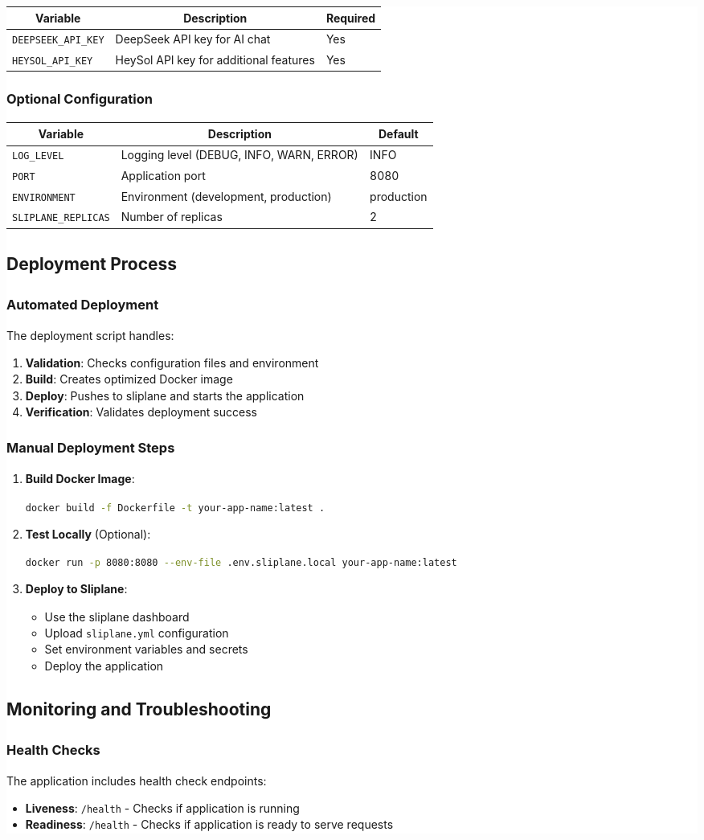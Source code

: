 | Variable | Description | Required |
|----------|-------------|----------|
| `DEEPSEEK_API_KEY` | DeepSeek API key for AI chat | Yes |
| `HEYSOL_API_KEY` | HeySol API key for additional features | Yes |

### Optional Configuration

| Variable | Description | Default |
|----------|-------------|---------|
| `LOG_LEVEL` | Logging level (DEBUG, INFO, WARN, ERROR) | INFO |
| `PORT` | Application port | 8080 |
| `ENVIRONMENT` | Environment (development, production) | production |
| `SLIPLANE_REPLICAS` | Number of replicas | 2 |

## Deployment Process

### Automated Deployment

The deployment script handles:
1. **Validation**: Checks configuration files and environment
2. **Build**: Creates optimized Docker image
3. **Deploy**: Pushes to sliplane and starts the application
4. **Verification**: Validates deployment success

### Manual Deployment Steps

1. **Build Docker Image**:
   ```bash
   docker build -f Dockerfile -t your-app-name:latest .
   ```

2. **Test Locally** (Optional):
   ```bash
   docker run -p 8080:8080 --env-file .env.sliplane.local your-app-name:latest
   ```

3. **Deploy to Sliplane**:
   - Use the sliplane dashboard
   - Upload `sliplane.yml` configuration
   - Set environment variables and secrets
   - Deploy the application

## Monitoring and Troubleshooting

### Health Checks

The application includes health check endpoints:
- **Liveness**: `/health` - Checks if application is running
- **Readiness**: `/health` - Checks if application is ready to serve requests
